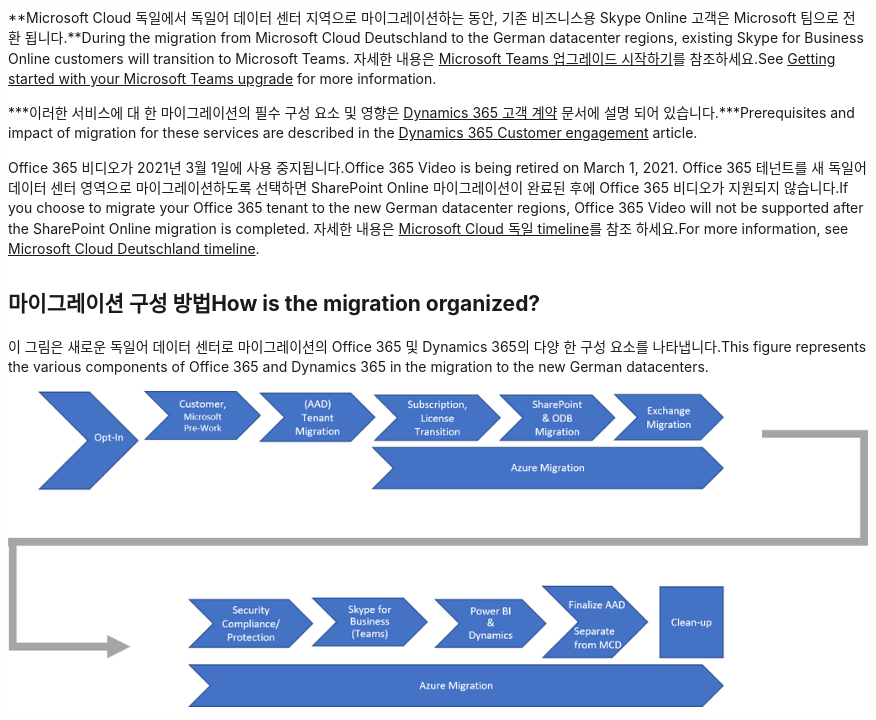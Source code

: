 <span data-ttu-id="d1e73-124">\*\*Microsoft Cloud 독일에서 독일어 데이터 센터 지역으로 마이그레이션하는 동안, 기존 비즈니스용 Skype Online 고객은 Microsoft 팀으로 전환 됩니다.</span><span class="sxs-lookup"><span data-stu-id="d1e73-124">\*\*During the migration from Microsoft Cloud Deutschland to the German datacenter regions, existing Skype for Business Online customers will transition to Microsoft Teams.</span></span> <span data-ttu-id="d1e73-125">자세한 내용은 [Microsoft Teams 업그레이드 시작하기](https://aka.ms/SkypeToTeams-Home)를 참조하세요.</span><span class="sxs-lookup"><span data-stu-id="d1e73-125">See [Getting started with your Microsoft Teams upgrade](https://aka.ms/SkypeToTeams-Home) for more information.</span></span>

<span data-ttu-id="d1e73-126">\*\*\*이러한 서비스에 대 한 마이그레이션의 필수 구성 요소 및 영향은 [Dynamics 365 고객 계약](https://aka.ms/d365ceoptin) 문서에 설명 되어 있습니다.</span><span class="sxs-lookup"><span data-stu-id="d1e73-126">\*\*\*Prerequisites and impact of migration for these services are described in the [Dynamics 365 Customer engagement](https://aka.ms/d365ceoptin) article.</span></span>

<span data-ttu-id="d1e73-127">Office 365 비디오가 2021년 3월 1일에 사용 중지됩니다.</span><span class="sxs-lookup"><span data-stu-id="d1e73-127">Office 365 Video is being retired on March 1, 2021.</span></span> <span data-ttu-id="d1e73-128">Office 365 테넌트를 새 독일어 데이터 센터 영역으로 마이그레이션하도록 선택하면 SharePoint Online 마이그레이션이 완료된 후에 Office 365 비디오가 지원되지 않습니다.</span><span class="sxs-lookup"><span data-stu-id="d1e73-128">If you choose to migrate your Office 365 tenant to the new German datacenter regions, Office 365 Video will not be supported after the SharePoint Online migration is completed.</span></span> <span data-ttu-id="d1e73-129">자세한 내용은 [Microsoft Cloud 독일 timeline](https://docs.microsoft.com/stream/migrate-from-office-365#microsoft-cloud-deutschland-timeline)를 참조 하세요.</span><span class="sxs-lookup"><span data-stu-id="d1e73-129">For more information, see [Microsoft Cloud Deutschland timeline](https://docs.microsoft.com/stream/migrate-from-office-365#microsoft-cloud-deutschland-timeline).</span></span>

## <a name="how-is-the-migration-organized"></a><span data-ttu-id="d1e73-130">마이그레이션 구성 방법</span><span class="sxs-lookup"><span data-stu-id="d1e73-130">How is the migration organized?</span></span>

<span data-ttu-id="d1e73-131">이 그림은 새로운 독일어 데이터 센터로 마이그레이션의 Office 365 및 Dynamics 365의 다양 한 구성 요소를 나타냅니다.</span><span class="sxs-lookup"><span data-stu-id="d1e73-131">This figure represents the various components of Office 365 and Dynamics 365 in the migration to the new German datacenters.</span></span>

![새 독일 데이터 센터로 마이그레이션의 Office 365 및 Dynamics 365의 구성 요소](../media/ms-cloud-germany-migration-opt-in/migration-organization.png)
